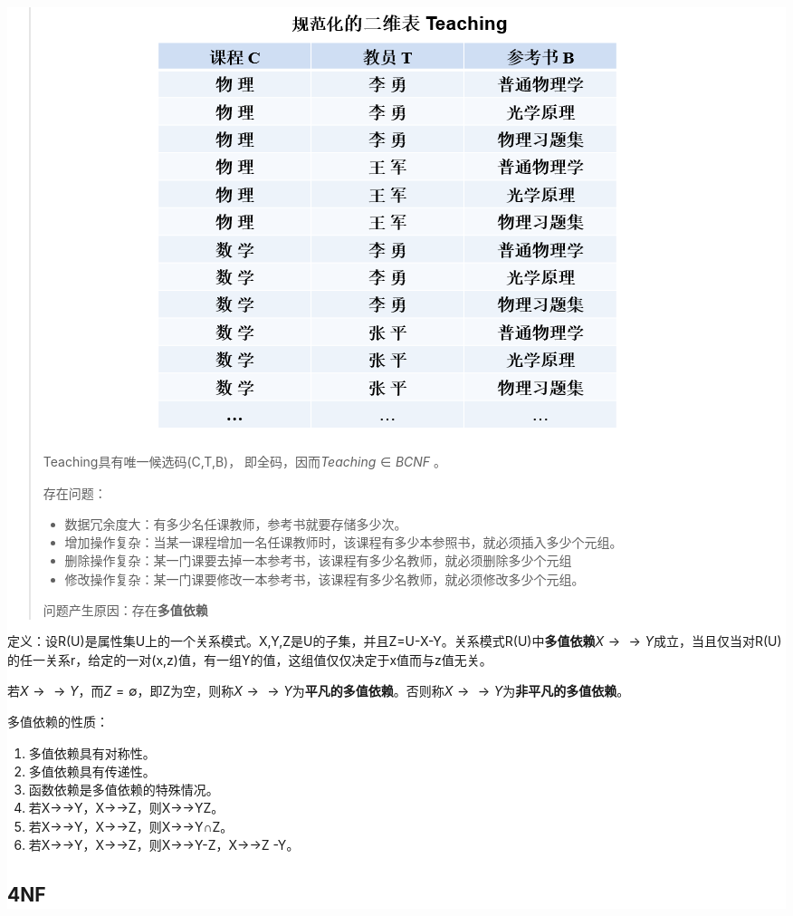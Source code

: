 > ![](./assets/133.png)
>
> Teaching具有唯一候选码(C,T,B)， 即全码，因而$Teaching\in BCNF$ 。 
>
> 存在问题：
>
> - 数据冗余度大：有多少名任课教师，参考书就要存储多少次。
> - 增加操作复杂：当某一课程增加一名任课教师时，该课程有多少本参照书，就必须插入多少个元组。
> - 删除操作复杂：某一门课要去掉一本参考书，该课程有多少名教师，就必须删除多少个元组
> - 修改操作复杂：某一门课要修改一本参考书，该课程有多少名教师，就必须修改多少个元组。
>
> 问题产生原因：存在**多值依赖**

定义：设R(U)是属性集U上的一个关系模式。X,Y,Z是U的子集，并且Z=U-X-Y。关系模式R(U)中**多值依赖**$X\to \to Y$成立，当且仅当对R(U)的任一关系r，给定的一对(x,z)值，有一组Y的值，这组值仅仅决定于x值而与z值无关。

若$X\to \to Y$，而$Z=\emptyset$，即Z为空，则称$X\to \to Y$为**平凡的多值依赖**。否则称$X\to \to Y$为**非平凡的多值依赖**。 

多值依赖的性质：

1. 多值依赖具有对称性。
2. 多值依赖具有传递性。
3. 函数依赖是多值依赖的特殊情况。
4. 若X→→Y，X→→Z，则X→→YZ。
5. 若X→→Y，X→→Z，则X→→Y∩Z。
6. 若X→→Y，X→→Z，则X→→Y-Z，X→→Z -Y。

## 4NF
